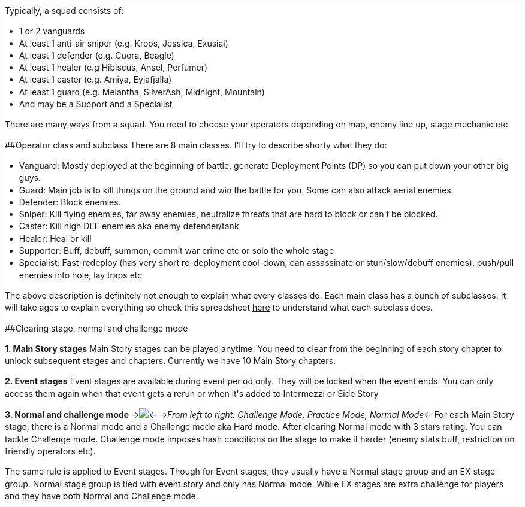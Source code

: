 Typically, a squad consists of:
- 1 or 2 vanguards
- At least 1 anti-air sniper (e.g. Kroos, Jessica, Exusiai)
- At least 1 defender (e.g. Cuora, Beagle)
- At least 1 healer (e.g Hibiscus, Ansel, Perfumer)
- At least 1 caster (e.g. Amiya, Eyjafjalla)
- At least 1 guard (e.g. Melantha, SilverAsh, Midnight, Mountain)
- And may be a Support and a Specialist

There are many ways from a squad. You need to choose your operators depending on map, enemy line up, stage mechanic etc

##Operator class and subclass
There are 8 main classes. I'll try to describe shorty what they do:
- Vanguard: Mostly deployed at the beginning of battle, generate Deployment Points (DP) so you can put down your other big guys.
- Guard: Main job is to kill things on the ground and win the battle for you. Some can also attack aerial enemies.
- Defender: Block enemies.
- Sniper: Kill flying enemies, far away enemies, neutralize threats that are hard to block or can't be blocked.
- Caster: Kill high DEF enemies aka enemy defender/tank
- Healer: Heal ~~or kill~~
- Supporter: Buff, debuff, summon, commit war crime etc ~~or solo the whole stage~~
- Specialist: Fast-redeploy (has very short re-deployment cool-down, can assassinate or stun/slow/debuff enemies), push/pull enemies into hole, lay traps etc

The above description is definitely not enough to explain what every classes do. Each main class has a bunch of subclasses. It will take ages to explain everything so check this spreadsheet [here](https://docs.google.com/spreadsheets/d/1jGWI1iqfFz1h59bycP2rJo9ca4BQf7S1hJ9iPcXcmrI/htmlview#) to understand what each subclass does.

##Clearing stage, normal and challenge mode

**1. Main Story stages**
Main Story stages can be played anytime. You need to clear from the beginning of each story chapter to unlock subsequent stages and chapters. Currently we have 10 Main Story chapters.

**2. Event stages**
Event stages are available during event period only. They will be locked when the event ends. You can only access them again when that event gets a rerun or when it's added to Intermezzi or Side Story

**3. Normal and challenge mode**
->![](https://files.catbox.moe/w5a0it.PNG)<-
->*From left to right: Challenge Mode, Practice Mode, Normal Mode*<-
For each Main Story stage, there is a Normal mode and a Challenge mode aka Hard mode.
After clearing Normal mode with 3 stars rating. You can tackle Challenge mode.
Challenge mode imposes hash conditions on the stage to make it harder (enemy stats buff, restriction on friendly operators etc).

The same rule is applied to Event stages. Though for Event stages, they usually have a Normal stage group and an EX stage group. Normal stage group is tied with event story and only has Normal mode. While EX stages are extra challenge for players and they have both Normal and Challenge mode.
